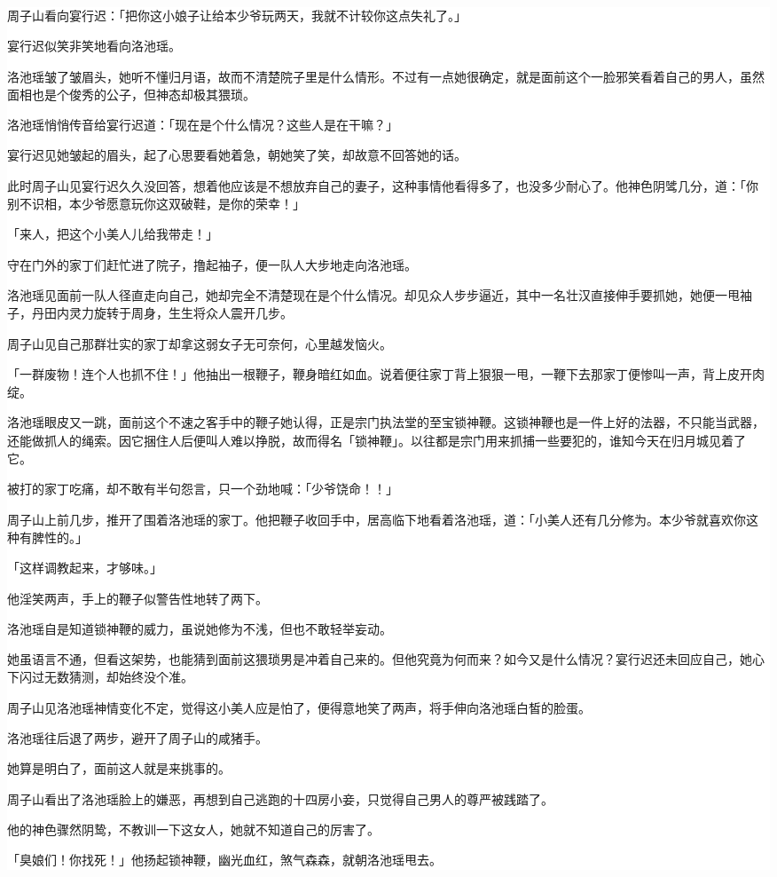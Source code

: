 周子山看向宴行迟：「把你这小娘子让给本少爷玩两天，我就不计较你这点失礼了。」


宴行迟似笑非笑地看向洛池瑶。


洛池瑶皱了皱眉头，她听不懂归月语，故而不清楚院子里是什么情形。不过有一点她很确定，就是面前这个一脸邪笑看着自己的男人，虽然面相也是个俊秀的公子，但神态却极其猥琐。


洛池瑶悄悄传音给宴行迟道：「现在是个什么情况？这些人是在干嘛？」


宴行迟见她皱起的眉头，起了心思要看她着急，朝她笑了笑，却故意不回答她的话。


此时周子山见宴行迟久久没回答，想着他应该是不想放弃自己的妻子，这种事情他看得多了，也没多少耐心了。他神色阴骘几分，道：「你别不识相，本少爷愿意玩你这双破鞋，是你的荣幸！」


「来人，把这个小美人儿给我带走！」


守在门外的家丁们赶忙进了院子，撸起袖子，便一队人大步地走向洛池瑶。


洛池瑶见面前一队人径直走向自己，她却完全不清楚现在是个什么情况。却见众人步步逼近，其中一名壮汉直接伸手要抓她，她便一甩袖子，丹田内灵力旋转于周身，生生将众人震开几步。


周子山见自己那群壮实的家丁却拿这弱女子无可奈何，心里越发恼火。


「一群废物！连个人也抓不住！」他抽出一根鞭子，鞭身暗红如血。说着便往家丁背上狠狠一甩，一鞭下去那家丁便惨叫一声，背上皮开肉绽。


洛池瑶眼皮又一跳，面前这个不速之客手中的鞭子她认得，正是宗门执法堂的至宝锁神鞭。这锁神鞭也是一件上好的法器，不只能当武器，还能做抓人的绳索。因它捆住人后便叫人难以挣脱，故而得名「锁神鞭」。以往都是宗门用来抓捕一些要犯的，谁知今天在归月城见着了它。


被打的家丁吃痛，却不敢有半句怨言，只一个劲地喊：「少爷饶命！！」


周子山上前几步，推开了围着洛池瑶的家丁。他把鞭子收回手中，居高临下地看着洛池瑶，道：「小美人还有几分修为。本少爷就喜欢你这种有脾性的。」


「这样调教起来，才够味。」


他淫笑两声，手上的鞭子似警告性地转了两下。


洛池瑶自是知道锁神鞭的威力，虽说她修为不浅，但也不敢轻举妄动。


她虽语言不通，但看这架势，也能猜到面前这猥琐男是冲着自己来的。但他究竟为何而来？如今又是什么情况？宴行迟还未回应自己，她心下闪过无数猜测，却始终没个准。


周子山见洛池瑶神情变化不定，觉得这小美人应是怕了，便得意地笑了两声，将手伸向洛池瑶白皙的脸蛋。


洛池瑶往后退了两步，避开了周子山的咸猪手。


她算是明白了，面前这人就是来挑事的。


周子山看出了洛池瑶脸上的嫌恶，再想到自己逃跑的十四房小妾，只觉得自己男人的尊严被践踏了。


他的神色骤然阴鸷，不教训一下这女人，她就不知道自己的厉害了。


「臭娘们！你找死！」他扬起锁神鞭，幽光血红，煞气森森，就朝洛池瑶甩去。
